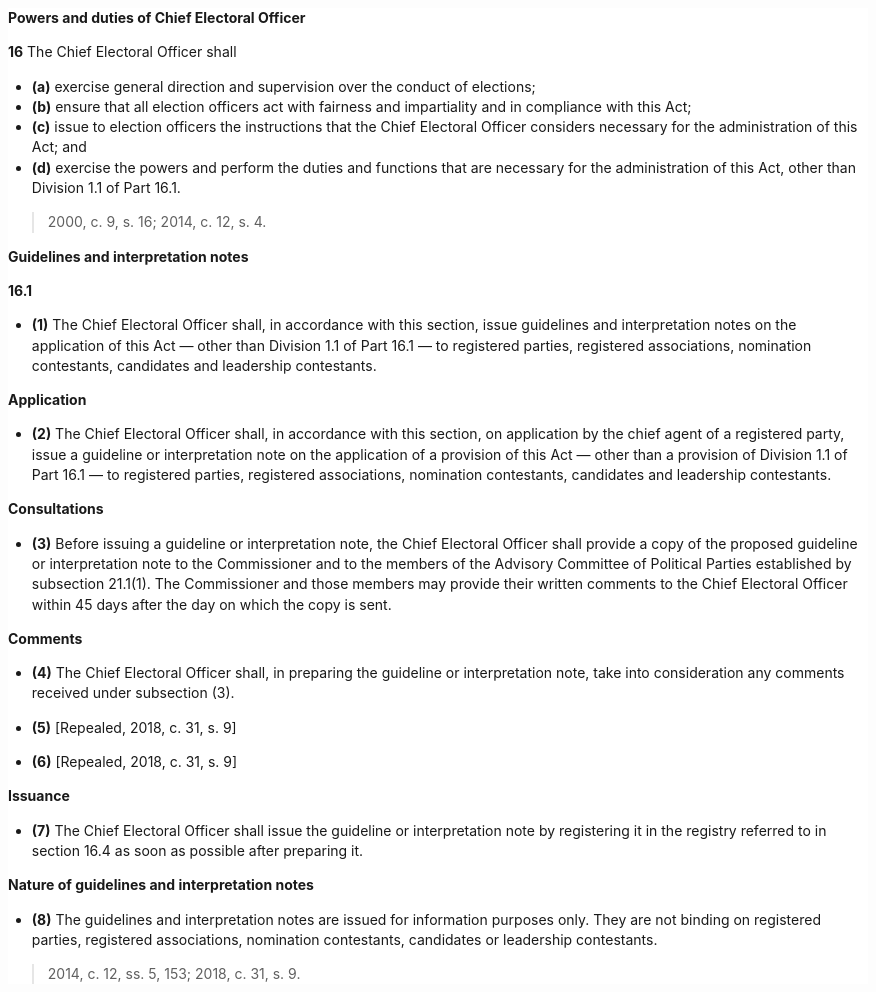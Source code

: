 



**Powers and duties of Chief Electoral Officer**

**16** The Chief Electoral Officer shall
- **(a)** exercise general direction and supervision over the conduct of elections;
- **(b)** ensure that all election officers act with fairness and impartiality and in compliance with this Act;
- **(c)** issue to election officers the instructions that the Chief Electoral Officer considers necessary for the administration of this Act; and
- **(d)** exercise the powers and perform the duties and functions that are necessary for the administration of this Act, other than Division 1.1 of Part 16.1.
> 2000, c. 9, s. 16; 2014, c. 12, s. 4.





**Guidelines and interpretation notes**

**16.1** 

- **(1)** The Chief Electoral Officer shall, in accordance with this section, issue guidelines and interpretation notes on the application of this Act — other than Division 1.1 of Part 16.1 — to registered parties, registered associations, nomination contestants, candidates and leadership contestants.

**Application**

- **(2)** The Chief Electoral Officer shall, in accordance with this section, on application by the chief agent of a registered party, issue a guideline or interpretation note on the application of a provision of this Act — other than a provision of Division 1.1 of Part 16.1 — to registered parties, registered associations, nomination contestants, candidates and leadership contestants.

**Consultations**

- **(3)** Before issuing a guideline or interpretation note, the Chief Electoral Officer shall provide a copy of the proposed guideline or interpretation note to the Commissioner and to the members of the Advisory Committee of Political Parties established by subsection 21.1(1). The Commissioner and those members may provide their written comments to the Chief Electoral Officer within 45 days after the day on which the copy is sent.

**Comments**

- **(4)** The Chief Electoral Officer shall, in preparing the guideline or interpretation note, take into consideration any comments received under subsection (3).

- **(5)** [Repealed, 2018, c. 31, s. 9]

- **(6)** [Repealed, 2018, c. 31, s. 9]

**Issuance**

- **(7)** The Chief Electoral Officer shall issue the guideline or interpretation note by registering it in the registry referred to in section 16.4 as soon as possible after preparing it.

**Nature of guidelines and interpretation notes**

- **(8)** The guidelines and interpretation notes are issued for information purposes only. They are not binding on registered parties, registered associations, nomination contestants, candidates or leadership contestants.
> 2014, c. 12, ss. 5, 153; 2018, c. 31, s. 9.
